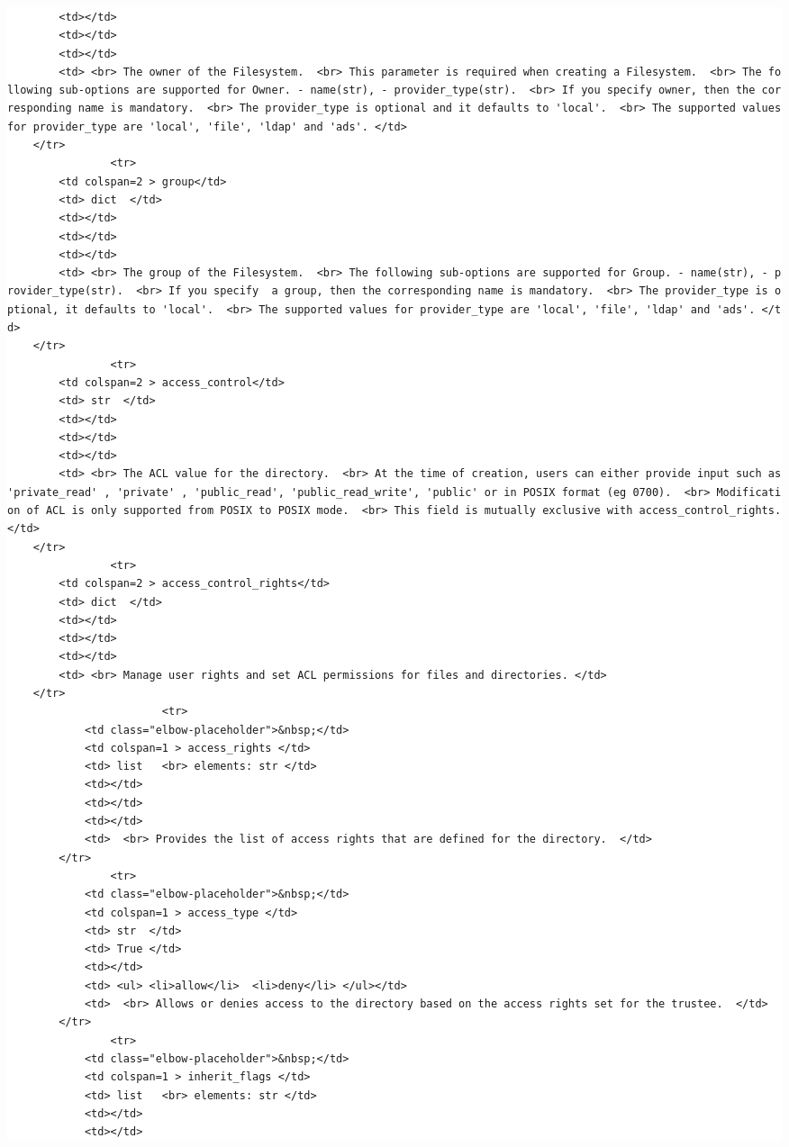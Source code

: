             <td></td>
            <td></td>
            <td></td>
            <td> <br> The owner of the Filesystem.  <br> This parameter is required when creating a Filesystem.  <br> The following sub-options are supported for Owner. - name(str), - provider_type(str).  <br> If you specify owner, then the corresponding name is mandatory.  <br> The provider_type is optional and it defaults to 'local'.  <br> The supported values for provider_type are 'local', 'file', 'ldap' and 'ads'. </td>
        </tr>
                    <tr>
            <td colspan=2 > group</td>
            <td> dict  </td>
            <td></td>
            <td></td>
            <td></td>
            <td> <br> The group of the Filesystem.  <br> The following sub-options are supported for Group. - name(str), - provider_type(str).  <br> If you specify  a group, then the corresponding name is mandatory.  <br> The provider_type is optional, it defaults to 'local'.  <br> The supported values for provider_type are 'local', 'file', 'ldap' and 'ads'. </td>
        </tr>
                    <tr>
            <td colspan=2 > access_control</td>
            <td> str  </td>
            <td></td>
            <td></td>
            <td></td>
            <td> <br> The ACL value for the directory.  <br> At the time of creation, users can either provide input such as 'private_read' , 'private' , 'public_read', 'public_read_write', 'public' or in POSIX format (eg 0700).  <br> Modification of ACL is only supported from POSIX to POSIX mode.  <br> This field is mutually exclusive with access_control_rights. </td>
        </tr>
                    <tr>
            <td colspan=2 > access_control_rights</td>
            <td> dict  </td>
            <td></td>
            <td></td>
            <td></td>
            <td> <br> Manage user rights and set ACL permissions for files and directories. </td>
        </tr>
                            <tr>
                <td class="elbow-placeholder">&nbsp;</td>
                <td colspan=1 > access_rights </td>
                <td> list   <br> elements: str </td>
                <td></td>
                <td></td>
                <td></td>
                <td>  <br> Provides the list of access rights that are defined for the directory.  </td>
            </tr>
                    <tr>
                <td class="elbow-placeholder">&nbsp;</td>
                <td colspan=1 > access_type </td>
                <td> str  </td>
                <td> True </td>
                <td></td>
                <td> <ul> <li>allow</li>  <li>deny</li> </ul></td>
                <td>  <br> Allows or denies access to the directory based on the access rights set for the trustee.  </td>
            </tr>
                    <tr>
                <td class="elbow-placeholder">&nbsp;</td>
                <td colspan=1 > inherit_flags </td>
                <td> list   <br> elements: str </td>
                <td></td>
                <td></td>